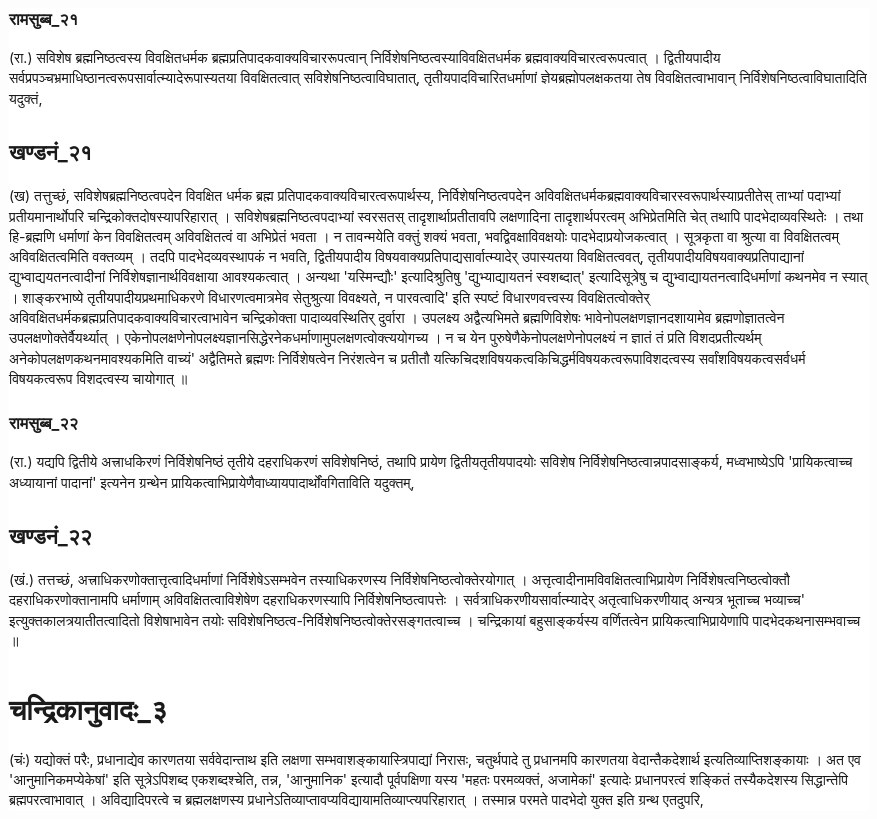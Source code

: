 ### **रामसुब्ब\_२१**

(रा.) सविशेष ब्रह्मनिष्ठत्वस्य विवक्षितधर्मक ब्रह्मप्रतिपादकवाक्यविचाररूपत्वान् निर्विशेषनिष्ठत्वस्याविवक्षितधर्मक ब्रह्मवाक्यविचारत्वरूपत्वात् । द्वितीयपादीय सर्वप्रपञ्चभ्रमाधिष्ठानत्वरूपसार्वात्म्यादेरूपास्यतया विवक्षितत्वात् सविशेषनिष्ठत्वाविघातात्, तृतीयपादविचारितधर्माणां ज्ञेयब्रह्मोपलक्षकतया तेष विवक्षितत्वाभावान् निर्विशेषनिष्ठत्वाविघातादिति यदुक्तं,

## **खण्डनं\_२१**

(ख) तत्तुच्छं, सविशेषब्रह्मनिष्ठत्वपदेन विवक्षित धर्मक ब्रह्म प्रतिपादकवाक्यविचारत्वरूपार्थस्य, निर्विशेषनिष्ठत्वपदेन अविवक्षितधर्मकब्रह्मवाक्यविचारस्वरूपार्थस्याप्रतीतेस् ताभ्यां पदाभ्यां प्रतीयमानार्थोपरि चन्द्रिकोक्तदोषस्यापरिहारात् । सविशेषब्रह्मनिष्ठत्वपदाभ्यां स्वरसतस् तादृशार्थाप्रतीतावपि लक्षणादिना तादृशार्थपरत्वम् अभिप्रेतमिति चेत् तथापि पादभेदाव्यवस्थितेः । तथा हि-ब्रह्मणि धर्माणां केन विवक्षितत्वम् अविवक्षितत्वं वा अभिप्रेतं भवता । न तावन्मयेति वक्तुं शक्यं भवता, भवद्विवक्षाविवक्षयोः पादभेदाप्रयोजकत्वात् । सूत्रकृता वा श्रुत्या वा विवक्षितत्वम् अविवक्षितत्वमिति वक्तव्यम् । तदपि पादभेदव्यवस्थापकं न भवति, द्वितीयपादीय विषयवाक्यप्रतिपाद्यसार्वात्म्यादेर् उपास्यतया विवक्षितत्ववत्, तृतीयपादीयविषयवाक्यप्रतिपाद्यानां द्युभ्वाद्ययतनत्वादीनां निर्विशेषज्ञानार्थविवक्षाया आवश्यकत्वात् । अन्यथा 'यस्मिन्द्यौः' इत्यादिश्रुतिषु 'द्युभ्याद्यायतनं स्वशब्दात्' इत्यादिसूत्रेषु च द्युभ्वाद्यायतनत्वादिधर्माणां कथनमेव न स्यात् । शाङ्करभाष्ये तृतीयपादीयप्रथमाधिकरणे विधारणत्वमात्रमेव सेतुश्रुत्या विवक्ष्यते, न पारवत्वादि' इति स्पष्टं विधारणवत्त्वस्य विवक्षितत्वोक्तेर् अविवक्षितधर्मकब्रह्मप्रतिपादकवाक्यविचारत्वाभावेन चन्द्रिकोक्ता पादाव्यवस्थितिर् दुर्वारा । उपलक्ष्य अद्वैत्यभिमते ब्रह्मणिविशेषः भावेनोपलक्षणज्ञानदशायामेव ब्रह्मणोज्ञातत्वेन उपलक्षणोक्तेर्वैयर्थ्यात् । एकेनोपलक्षणेनोपलक्ष्यज्ञानसिद्धेरनेकधर्माणामुपलक्षणत्वोक्त्ययोगच्य । न च येन पुरुषेणैकेनोपलक्षणेनोपलक्ष्यं न ज्ञातं तं प्रति विशदप्रतीत्यर्थम् अनेकोपलक्षणकथनमावश्यकमिति वाच्यं' अद्वैतिमते ब्रह्मणः निर्विशेषत्वेन निरंशत्वेन च प्रतीतौ यत्किचिदशविषयकत्वकिचिद्धर्मविषयकत्वरूपाविशदत्वस्य सर्वांशविषयकत्वसर्वधर्म विषयकत्वरूप विशदत्वस्य चायोगात् ॥

### **रामसुब्ब\_२२**

(रा.) यद्यपि द्वितीये अत्त्राधकिरणं निर्विशेषनिष्ठं तृतीये दहराधिकरणं सविशेषनिष्ठं, तथापि प्रायेण द्वितीयतृतीयपादयोः सविशेष निर्विशेषनिष्ठत्वान्नपादसाङ्कर्य, मध्वभाष्येऽपि 'प्रायिकत्वाच्च अध्यायानां पादानां' इत्यनेन ग्रन्थेन प्रायिकत्वाभिप्रायेणैवाध्यायपादार्थोंवगिताविति यदुक्तम्,

## **खण्डनं\_२२**

(खं.) तत्तच्छं, अत्त्राधिकरणोक्तात्तृत्वादिधर्माणां निर्विशेषेऽसम्भवेन तस्याधिकरणस्य निर्विशेषनिष्ठत्वोक्तेरयोगात् । अत्तृत्वादीनामविवक्षितत्वाभिप्रायेण निर्विशेषत्वनिष्ठत्वोक्तौ दहराधिकरणोक्तानामपि धर्माणाम् अविवक्षितत्वाविशेषेण दहराधिकरणस्यापि निर्विशेषनिष्ठत्वापत्तेः । सर्वत्राधिकरणीयसार्वात्म्यादेर् अतृत्वाधिकरणीयाद् अन्यत्र भूताच्च भव्याच्च' इत्युक्तकालत्रयातीतत्वादितो विशेषाभावेन तयोः सविशेषनिष्ठत्व-निर्विशेषनिष्ठत्वोक्तेरसङ्गतत्वाच्च । चन्द्रिकायां बहुसाङ्कर्यस्य वर्णितत्वेन प्रायिकत्वाभिप्रायेणापि पादभेदकथनासम्भवाच्च ॥

# **चन्द्रिकानुवादः\_३**

(चंः) यद्योक्तं परैः, प्रधानाद्येव कारणतया सर्ववेदान्ताथ इति लक्षणा सम्भवाशङ्कायास्त्रिपाद्यां निरासः, चतुर्थपादे तु प्रधानमपि कारणतया वेदान्तैकदेशार्थ इत्यतिव्याप्तिशङ्कायाः । अत एव 'आनुमानिकमप्येकेषां' इति सूत्रेऽपिशब्द एकशब्दश्चेति, तन्न, 'आनुमानिक' इत्यादौ पूर्वपक्षिणा यस्य 'महतः परमव्यक्तं, अजामेकां' इत्यादेः प्रधानपरत्वं शङ्कितं तस्यैकदेशस्य सिद्धान्तेपि ब्रह्मपरत्वाभावात् । अविद्यादिपरत्वे च ब्रह्मलक्षणस्य प्रधानेऽतिव्याप्तावप्यविद्यायामतिव्याप्त्यपरिहारात् । तस्मान्न परमते पादभेदो युक्त इति ग्रन्थ एतदुपरि,
